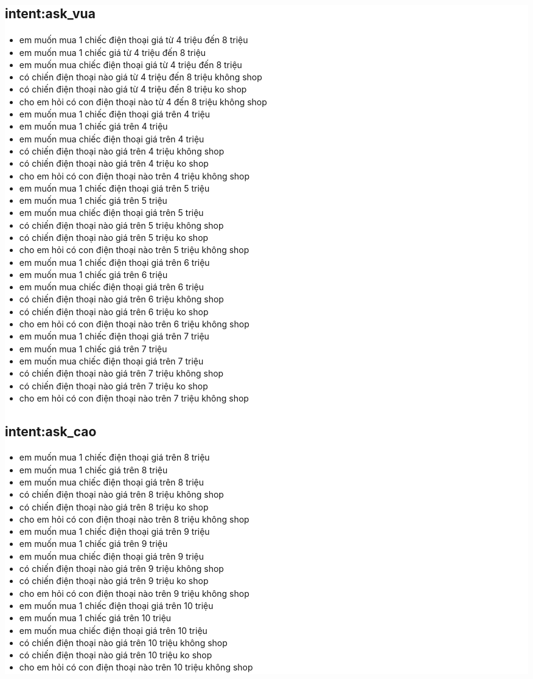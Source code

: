 ## intent:ask_vua
- em muốn mua 1 chiếc điện thoại giá từ 4 triệu đến 8 triệu
- em muốn mua 1 chiếc giá từ 4 triệu đến 8 triệu
- em muốn mua chiếc điện thoại giá từ 4 triệu đến 8 triệu
- có chiến điện thoại nào giá từ 4 triệu đến 8 triệu không shop
- có chiến điện thoại nào giá từ 4 triệu đến 8 triệu ko shop
- cho em hỏi có con điện thoại nào từ 4 đến 8 triệu không shop
- em muốn mua 1 chiếc điện thoại giá trên 4 triệu
- em muốn mua 1 chiếc giá trên 4 triệu
- em muốn mua chiếc điện thoại giá trên 4 triệu
- có chiến điện thoại nào giá trên 4 triệu không shop
- có chiến điện thoại nào giá trên 4 triệu ko shop
- cho em hỏi có con điện thoại nào trên 4 triệu không shop
- em muốn mua 1 chiếc điện thoại giá trên 5 triệu
- em muốn mua 1 chiếc giá trên 5 triệu
- em muốn mua chiếc điện thoại giá trên 5 triệu
- có chiến điện thoại nào giá trên 5 triệu không shop
- có chiến điện thoại nào giá trên 5 triệu ko shop
- cho em hỏi có con điện thoại nào trên 5 triệu không shop
- em muốn mua 1 chiếc điện thoại giá trên 6 triệu
- em muốn mua 1 chiếc giá trên 6 triệu
- em muốn mua chiếc điện thoại giá trên 6 triệu
- có chiến điện thoại nào giá trên 6 triệu không shop
- có chiến điện thoại nào giá trên 6 triệu ko shop
- cho em hỏi có con điện thoại nào trên 6 triệu không shop
- em muốn mua 1 chiếc điện thoại giá trên 7 triệu
- em muốn mua 1 chiếc giá trên 7 triệu
- em muốn mua chiếc điện thoại giá trên 7 triệu
- có chiến điện thoại nào giá trên 7 triệu không shop
- có chiến điện thoại nào giá trên 7 triệu ko shop
- cho em hỏi có con điện thoại nào trên 7 triệu không shop

## intent:ask_cao
- em muốn mua 1 chiếc điện thoại giá trên 8 triệu
- em muốn mua 1 chiếc giá trên 8 triệu
- em muốn mua chiếc điện thoại giá trên 8 triệu
- có chiến điện thoại nào giá trên 8 triệu không shop
- có chiến điện thoại nào giá trên 8 triệu ko shop
- cho em hỏi có con điện thoại nào trên 8 triệu không shop
- em muốn mua 1 chiếc điện thoại giá trên 9 triệu
- em muốn mua 1 chiếc giá trên 9 triệu
- em muốn mua chiếc điện thoại giá trên 9 triệu
- có chiến điện thoại nào giá trên 9 triệu không shop
- có chiến điện thoại nào giá trên 9 triệu ko shop
- cho em hỏi có con điện thoại nào trên 9 triệu không shop
- em muốn mua 1 chiếc điện thoại giá trên 10 triệu
- em muốn mua 1 chiếc giá trên 10 triệu
- em muốn mua chiếc điện thoại giá trên 10 triệu
- có chiến điện thoại nào giá trên 10 triệu không shop
- có chiến điện thoại nào giá trên 10 triệu ko shop
- cho em hỏi có con điện thoại nào trên 10 triệu không shop
